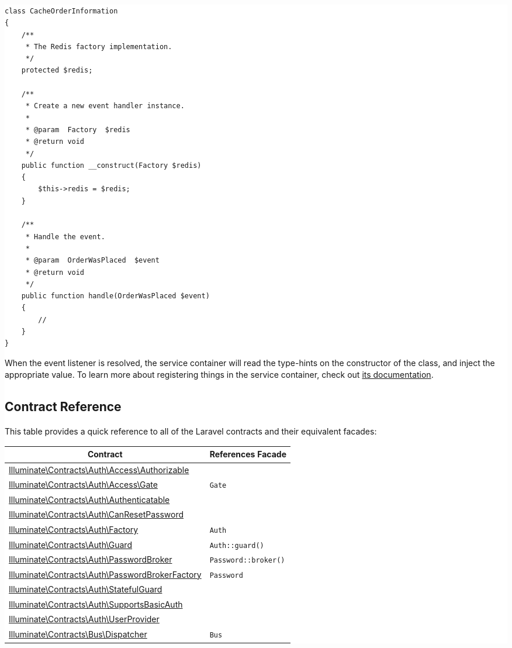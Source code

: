     class CacheOrderInformation
    {
        /**
         * The Redis factory implementation.
         */
        protected $redis;

        /**
         * Create a new event handler instance.
         *
         * @param  Factory  $redis
         * @return void
         */
        public function __construct(Factory $redis)
        {
            $this->redis = $redis;
        }

        /**
         * Handle the event.
         *
         * @param  OrderWasPlaced  $event
         * @return void
         */
        public function handle(OrderWasPlaced $event)
        {
            //
        }
    }

When the event listener is resolved, the service container will read the type-hints on the constructor of the class, and inject the appropriate value. To learn more about registering things in the service container, check out [its documentation](/docs/{{version}}/container).

<a name="contract-reference"></a>
## Contract Reference

This table provides a quick reference to all of the Laravel contracts and their equivalent facades:

Contract  |  References Facade
------------- | -------------
[Illuminate\Contracts\Auth\Access\Authorizable](https://github.com/illuminate/contracts/blob/6.x/Auth/Access/Authorizable.php) | &nbsp;
[Illuminate\Contracts\Auth\Access\Gate](https://github.com/illuminate/contracts/blob/6.x/Auth/Access/Gate.php) | `Gate`
[Illuminate\Contracts\Auth\Authenticatable](https://github.com/illuminate/contracts/blob/6.x/Auth/Authenticatable.php) | &nbsp;
[Illuminate\Contracts\Auth\CanResetPassword](https://github.com/illuminate/contracts/blob/6.x/Auth/CanResetPassword.php) | &nbsp;
[Illuminate\Contracts\Auth\Factory](https://github.com/illuminate/contracts/blob/6.x/Auth/Factory.php) | `Auth`
[Illuminate\Contracts\Auth\Guard](https://github.com/illuminate/contracts/blob/6.x/Auth/Guard.php) | `Auth::guard()`
[Illuminate\Contracts\Auth\PasswordBroker](https://github.com/illuminate/contracts/blob/6.x/Auth/PasswordBroker.php) | `Password::broker()`
[Illuminate\Contracts\Auth\PasswordBrokerFactory](https://github.com/illuminate/contracts/blob/6.x/Auth/PasswordBrokerFactory.php) | `Password`
[Illuminate\Contracts\Auth\StatefulGuard](https://github.com/illuminate/contracts/blob/6.x/Auth/StatefulGuard.php) | &nbsp;
[Illuminate\Contracts\Auth\SupportsBasicAuth](https://github.com/illuminate/contracts/blob/6.x/Auth/SupportsBasicAuth.php) | &nbsp;
[Illuminate\Contracts\Auth\UserProvider](https://github.com/illuminate/contracts/blob/6.x/Auth/UserProvider.php) | &nbsp;
[Illuminate\Contracts\Bus\Dispatcher](https://github.com/illuminate/contracts/blob/6.x/Bus/Dispatcher.php) | `Bus`